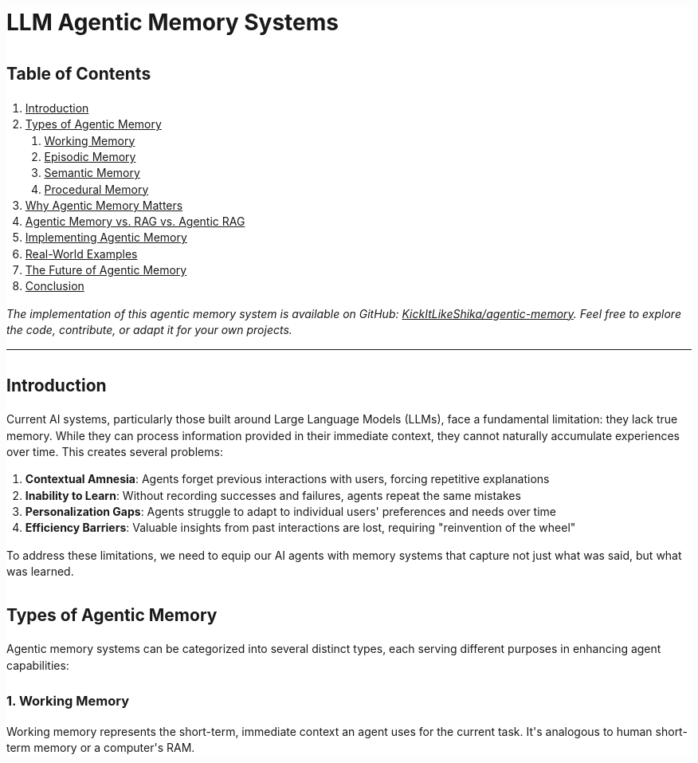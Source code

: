 # LLM Agentic Memory Systems

## Table of Contents
1. [Introduction](#introduction)
2. [Types of Agentic Memory](#types-of-agentic-memory)
   1. [Working Memory](#1-working-memory)
   2. [Episodic Memory](#2-episodic-memory) 
   3. [Semantic Memory](#3-semantic-memory)
   4. [Procedural Memory](#4-procedural-memory)
3. [Why Agentic Memory Matters](#why-agentic-memory-matters)
4. [Agentic Memory vs. RAG vs. Agentic RAG](#agentic-memory-vs-rag-vs-agentic-rag)
5. [Implementing Agentic Memory](#implementing-agentic-memory)
6. [Real-World Examples](#real-world-examples-of-agentic-memory-in-action)
7. [The Future of Agentic Memory](#the-future-of-agentic-memory)
8. [Conclusion](#conclusion)


*The implementation of this agentic memory system is available on GitHub: [KickItLikeShika/agentic-memory](https://github.com/KickItLikeShika/agentic-memory). Feel free to explore the code, contribute, or adapt it for your own projects.*

---

## Introduction

Current AI systems, particularly those built around Large Language Models (LLMs), face a fundamental limitation: they lack true memory. While they can process information provided in their immediate context, they cannot naturally accumulate experiences over time. This creates several problems:

1. **Contextual Amnesia**: Agents forget previous interactions with users, forcing repetitive explanations
2. **Inability to Learn**: Without recording successes and failures, agents repeat the same mistakes
3. **Personalization Gaps**: Agents struggle to adapt to individual users' preferences and needs over time
4. **Efficiency Barriers**: Valuable insights from past interactions are lost, requiring "reinvention of the wheel"

To address these limitations, we need to equip our AI agents with memory systems that capture not just what was said, but what was learned.

## Types of Agentic Memory

Agentic memory systems can be categorized into several distinct types, each serving different purposes in enhancing agent capabilities:

### 1. Working Memory

Working memory represents the short-term, immediate context an agent uses for the current task. It's analogous to human short-term memory or a computer's RAM.
